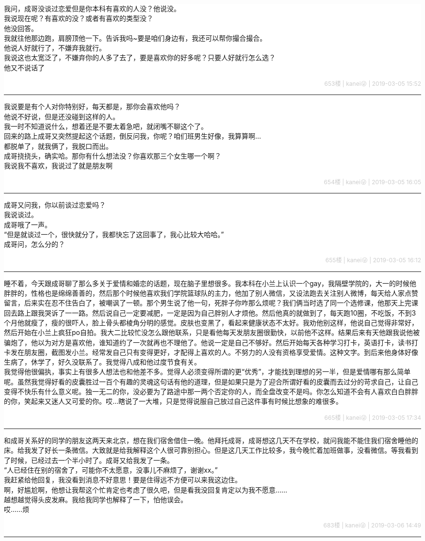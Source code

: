 我问，成哥没谈过恋爱但是你本科有喜欢的人没？他说没。  
我说现在呢？有喜欢的没？或者有喜欢的类型没？  
他没回答。  
我就往他那边跑，肩膀顶他一下。告诉我吗\~要是咱们身边有，我还可以帮你撮合撮合。  
他说人好就行了，不嫌弃我就行。  
我说这也太宽泛了，不嫌弃你的人多了去了，要是喜欢你的好多呢？只要人好就行怎么选？  
他又不说话了
<div align="right" style="font-size:12px;color:#CCC;">            653楼 | kanei😜 | 2019-03-05 15:52</div>
<hr />

我说要是有个人对你特别好，每天都是，那你会喜欢他吗？  
他说不好说，但是还没碰到这样的人。  
我一时不知道说什么，想着还是不要太着急吧，就闭嘴不聊这个了。  
回来的路上成哥又突然提起这个话题，倒反问我，你呢？咱们班男生好像，我算算啊…  
都脱单了，就我俩了，我脱口而出。  
成哥挠挠头，确实哈。那你有什么想法没？你喜欢那三个女生哪一个啊？  
我说我不喜欢，我说过了就是朋友啊
<div align="right" style="font-size:12px;color:#CCC;">            654楼 | kanei😜 | 2019-03-05 16:05</div>
<hr />

成哥又问我，你以前谈过恋爱吗？  
我说谈过。  
成哥哦了一声。  
“但是就谈过一个，很快就分了，我都快忘了这回事了，我心比较大哈哈。”  
成哥问，怎么分的？
<div align="right" style="font-size:12px;color:#CCC;">            655楼 | kanei😜 | 2019-03-05 16:12</div>
<hr />

睡不着，今天跟成哥聊了那么多关于爱情和婚恋的话题，现在脑子里想很多。我本科在小兰上认识一个gay，我隔壁学院的，大一的时候他胖胖的，性格也是绵绵善善的，然后那个时候他喜欢我们学院篮球队的主力，他加了别人微信，又设法跑去关注别人微博，每天给人家点赞留言，后来实在忍不住告白了，被嘲讽了一顿。那个男生说了他一句，死胖子你咋那么烦呢？我们俩当时选了同一个选修课，他那天上完课回去路上跟我哭诉了一一路。然后说自己一定要减肥，一定是因为自己胖别人才烦他。然后他真的就做到了，每天跑10圈，不吃饭，不到3个月他就瘦了，瘦的很吓人，脸上骨头都棱角分明的感觉。皮肤也变黑了，看起来健康状态不太好。我劝他别这样，他说自己觉得非常好，然后开始在小兰上疯狂po自拍。我大二比较忙没怎么跟他联系，只是看他每天发朋友圈很勤快，以前他不这样。结果后来有天他跟我说他被骗炮了，他以为对方是喜欢他，谁知道约了一次就再也不理他了。他说一定是自己不够好。然后开始每天各种学习打卡，英语打卡，读书打卡发在朋友圈，截图发小兰。经常发自己只有变得更好，才配得上喜欢的人。不努力的人没有资格享受爱情。这种文字。到后来他身体好像生病了，休学了，好久没联系了。我觉得八成和他过度节食有关。  
我觉得他很偏执，事实上有很多人想法也和他差不多。觉得人必须变得所谓的更“优秀”，才能找到理想的另一半，但是爱情哪有那么简单呢。虽然我觉得好看的皮囊胜过一百个有趣的灵魂这句话有他的道理，但是如果只是为了迎合所谓好看的皮囊而去过分的苛求自己，让自己变得不快乐有什么意义呢。独一无二的你，没必要为了路途中那一两个否定你的人，而全盘改变不是吗。你怎么知道不会有人喜欢白白胖胖的你，笑起来又迷人又可爱的你。哎…瞎说了一大堆，只是觉得说服自己放过自己这件事有时候比想象的难很多。
<div align="right" style="font-size:12px;color:#CCC;">            665楼 | kanei😜 | 2019-03-05 17:34</div>
<hr />

和成哥关系好的同学的朋友这两天来北京，想在我们宿舍借住一晚。他拜托成哥，成哥想这几天不在学校，就问我能不能住我们宿舍睡他的床。给我发了好长一条微信。大致就是给我解释这个人很可靠别担心。但是这几天工作比较多，我今晚忙着加班做事，没看微信。等我看到了时候，已经过去一个半小时了。成哥又给我发了一条。  
“人已经住在别的宿舍了，可能你不太愿意，没事儿不麻烦了，谢谢xx。”  
我赶紧给他回复，我没看到消息不好意思！要是住得远不方便可以来我这边住。  
啊，好尴尬啊，他想让我帮这个忙肯定也考虑了很久吧，但是看我没回复肯定以为我不愿意……  
越想越觉得头皮发麻。我给我同学也解释了一下，怕他误会。  
哎……烦
<div align="right" style="font-size:12px;color:#CCC;">            683楼 | kanei😜 | 2019-03-06 14:49</div>
<hr />
